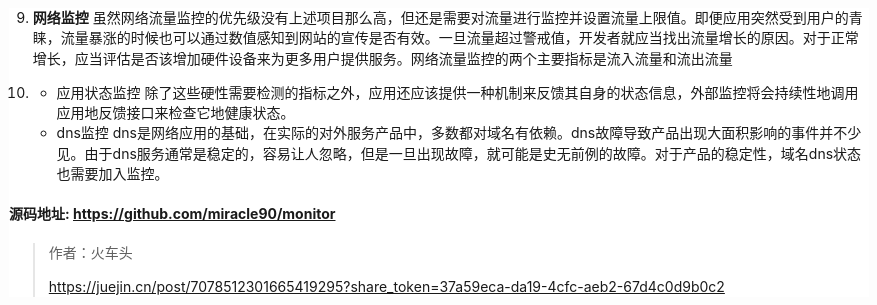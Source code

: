 9. **网络监控** 虽然网络流量监控的优先级没有上述项目那么高，但还是需要对流量进行监控并设置流量上限值。即便应用突然受到用户的青睐，流量暴涨的时候也可以通过数值感知到网站的宣传是否有效。一旦流量超过警戒值，开发者就应当找出流量增长的原因。对于正常增长，应当评估是否该增加硬件设备来为更多用户提供服务。网络流量监控的两个主要指标是流入流量和流出流量

10. - 应用状态监控 除了这些硬性需要检测的指标之外，应用还应该提供一种机制来反馈其自身的状态信息，外部监控将会持续性地调用应用地反馈接口来检查它地健康状态。
    - dns监控 dns是网络应用的基础，在实际的对外服务产品中，多数都对域名有依赖。dns故障导致产品出现大面积影响的事件并不少见。由于dns服务通常是稳定的，容易让人忽略，但是一旦出现故障，就可能是史无前例的故障。对于产品的稳定性，域名dns状态也需要加入监控。

#### **源码地址: https://github.com/miracle90/monitor**

> 作者：火车头
>
> https://juejin.cn/post/7078512301665419295?share_token=37a59eca-da19-4cfc-aeb2-67d4c0d9b0c2

